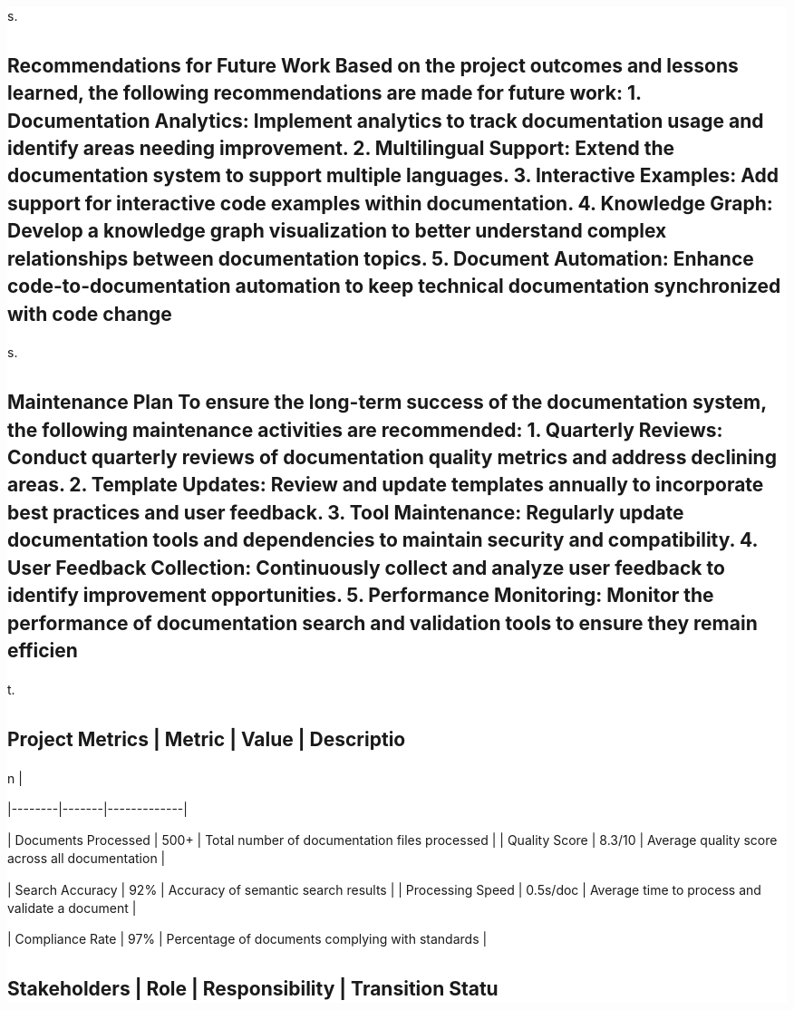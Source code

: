 s.

## Recommendations for Future Work Based on the project outcomes and lessons learned, the following recommendations are made for future work: 1. **Documentation Analytics:** Implement analytics to track documentation usage and identify areas needing improvement. 2. **Multilingual Support:** Extend the documentation system to support multiple languages. 3. **Interactive Examples:** Add support for interactive code examples within documentation. 4. **Knowledge Graph:** Develop a knowledge graph visualization to better understand complex relationships between documentation topics. 5. **Document Automation:** Enhance code-to-documentation automation to keep technical documentation synchronized with code change

s.

## Maintenance Plan To ensure the long-term success of the documentation system, the following maintenance activities are recommended: 1. **Quarterly Reviews:** Conduct quarterly reviews of documentation quality metrics and address declining areas. 2. **Template Updates:** Review and update templates annually to incorporate best practices and user feedback. 3. **Tool Maintenance:** Regularly update documentation tools and dependencies to maintain security and compatibility. 4. **User Feedback Collection:** Continuously collect and analyze user feedback to identify improvement opportunities. 5. **Performance Monitoring:** Monitor the performance of documentation search and validation tools to ensure they remain efficien

t.

## Project Metrics | Metric | Value | Descriptio

n |

|--------|-------|-------------|

| Documents Processed | 500+ | Total number of documentation files processed |
| Quality Score | 8.3/10 | Average quality score across all documentation |

| Search Accuracy | 92% | Accuracy of semantic search results |
| Processing Speed | 0.5s/doc | Average time to process and validate a document |

| Compliance Rate | 97% | Percentage of documents complying with standards |

## Stakeholders | Role | Responsibility | Transition Statu
